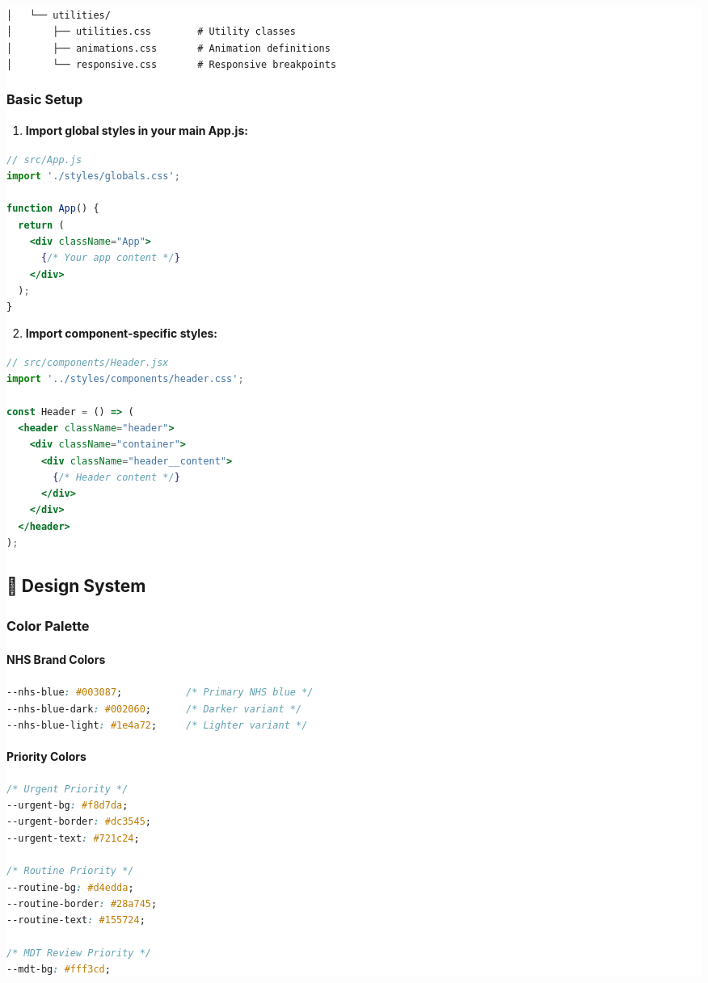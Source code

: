 ```
│   └── utilities/
│       ├── utilities.css        # Utility classes
│       ├── animations.css       # Animation definitions
│       └── responsive.css       # Responsive breakpoints
```

### Basic Setup

1. **Import global styles in your main App.js:**

```jsx
// src/App.js
import './styles/globals.css';

function App() {
  return (
    <div className="App">
      {/* Your app content */}
    </div>
  );
}
```

2. **Import component-specific styles:**

```jsx
// src/components/Header.jsx
import '../styles/components/header.css';

const Header = () => (
  <header className="header">
    <div className="container">
      <div className="header__content">
        {/* Header content */}
      </div>
    </div>
  </header>
);
```

## 🎨 Design System

### Color Palette

#### NHS Brand Colors
```css
--nhs-blue: #003087;           /* Primary NHS blue */
--nhs-blue-dark: #002060;      /* Darker variant */
--nhs-blue-light: #1e4a72;     /* Lighter variant */
```

#### Priority Colors
```css
/* Urgent Priority */
--urgent-bg: #f8d7da;
--urgent-border: #dc3545;
--urgent-text: #721c24;

/* Routine Priority */
--routine-bg: #d4edda;
--routine-border: #28a745;
--routine-text: #155724;

/* MDT Review Priority */
--mdt-bg: #fff3cd;
```